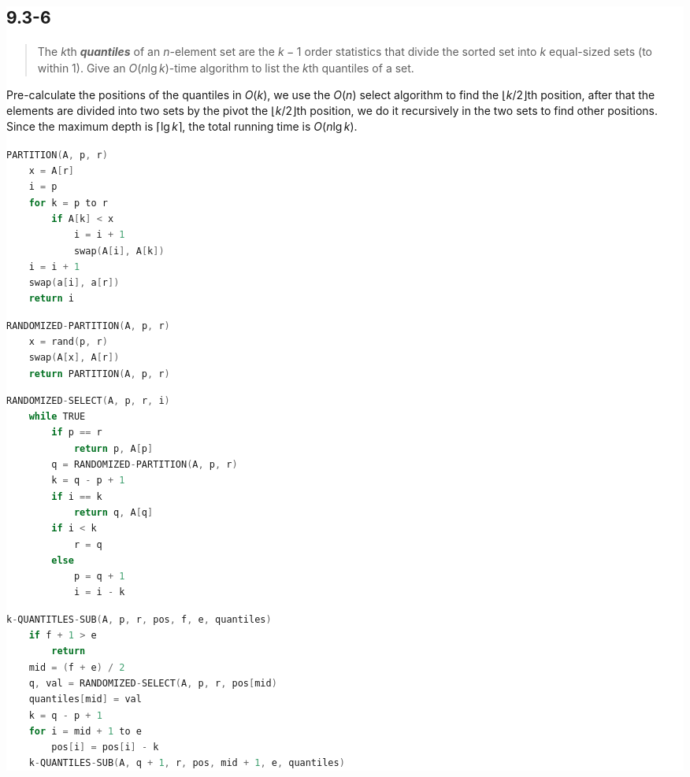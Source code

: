 ## 9.3-6

> The $k$th __*quantiles*__ of an $n$-element set are the $k - 1$ order statistics that divide the sorted set into $k$ equal-sized sets (to within $1$). Give an $O(n\lg k)$-time algorithm to list the $k$th quantiles of a set.

Pre-calculate the positions of the quantiles in $O(k)$, we use the $O(n)$ select algorithm to find the $\lfloor k / 2 \rfloor$th position, after that the elements are divided into two sets by the pivot the $\lfloor k / 2 \rfloor$th position, we do it recursively in the two sets to find other positions. Since the maximum depth is $\lceil \lg k \rceil$, the total running time is $O(n\lg k)$.

```cpp
PARTITION(A, p, r)
    x = A[r]
    i = p
    for k = p to r
        if A[k] < x
            i = i + 1
            swap(A[i], A[k])
    i = i + 1
    swap(a[i], a[r])
    return i
```

```cpp
RANDOMIZED-PARTITION(A, p, r)
    x = rand(p, r)
    swap(A[x], A[r])
    return PARTITION(A, p, r)
```

```cpp
RANDOMIZED-SELECT(A, p, r, i)
    while TRUE
        if p == r
            return p, A[p]
        q = RANDOMIZED-PARTITION(A, p, r)
        k = q - p + 1
        if i == k
            return q, A[q]
        if i < k
            r = q
        else
            p = q + 1
            i = i - k
```

```cpp
k-QUANTITLES-SUB(A, p, r, pos, f, e, quantiles)
    if f + 1 > e
        return
    mid = (f + e) / 2
    q, val = RANDOMIZED-SELECT(A, p, r, pos[mid)
    quantiles[mid] = val
    k = q - p + 1
    for i = mid + 1 to e
        pos[i] = pos[i] - k
    k-QUANTILES-SUB(A, q + 1, r, pos, mid + 1, e, quantiles)
```
